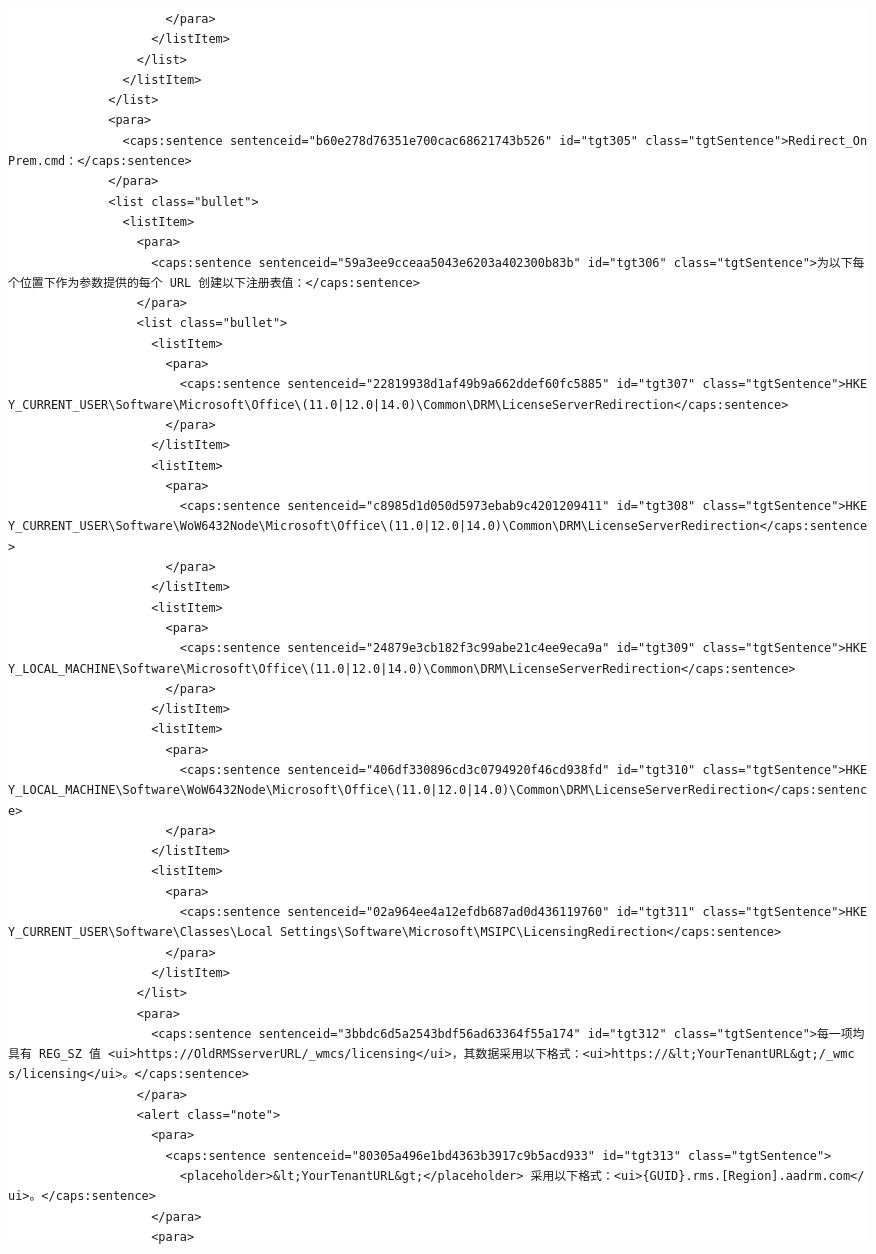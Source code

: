                           </para>
                        </listItem>
                      </list>
                    </listItem>
                  </list>
                  <para>
                    <caps:sentence sentenceid="b60e278d76351e700cac68621743b526" id="tgt305" class="tgtSentence">Redirect_OnPrem.cmd：</caps:sentence>
                  </para>
                  <list class="bullet">
                    <listItem>
                      <para>
                        <caps:sentence sentenceid="59a3ee9cceaa5043e6203a402300b83b" id="tgt306" class="tgtSentence">为以下每个位置下作为参数提供的每个 URL 创建以下注册表值：</caps:sentence>
                      </para>
                      <list class="bullet">
                        <listItem>
                          <para>
                            <caps:sentence sentenceid="22819938d1af49b9a662ddef60fc5885" id="tgt307" class="tgtSentence">HKEY_CURRENT_USER\Software\Microsoft\Office\(11.0|12.0|14.0)\Common\DRM\LicenseServerRedirection</caps:sentence>
                          </para>
                        </listItem>
                        <listItem>
                          <para>
                            <caps:sentence sentenceid="c8985d1d050d5973ebab9c4201209411" id="tgt308" class="tgtSentence">HKEY_CURRENT_USER\Software\WoW6432Node\Microsoft\Office\(11.0|12.0|14.0)\Common\DRM\LicenseServerRedirection</caps:sentence>
                          </para>
                        </listItem>
                        <listItem>
                          <para>
                            <caps:sentence sentenceid="24879e3cb182f3c99abe21c4ee9eca9a" id="tgt309" class="tgtSentence">HKEY_LOCAL_MACHINE\Software\Microsoft\Office\(11.0|12.0|14.0)\Common\DRM\LicenseServerRedirection</caps:sentence>
                          </para>
                        </listItem>
                        <listItem>
                          <para>
                            <caps:sentence sentenceid="406df330896cd3c0794920f46cd938fd" id="tgt310" class="tgtSentence">HKEY_LOCAL_MACHINE\Software\WoW6432Node\Microsoft\Office\(11.0|12.0|14.0)\Common\DRM\LicenseServerRedirection</caps:sentence>
                          </para>
                        </listItem>
                        <listItem>
                          <para>
                            <caps:sentence sentenceid="02a964ee4a12efdb687ad0d436119760" id="tgt311" class="tgtSentence">HKEY_CURRENT_USER\Software\Classes\Local Settings\Software\Microsoft\MSIPC\LicensingRedirection</caps:sentence>
                          </para>
                        </listItem>
                      </list>
                      <para>
                        <caps:sentence sentenceid="3bbdc6d5a2543bdf56ad63364f55a174" id="tgt312" class="tgtSentence">每一项均具有 REG_SZ 值 <ui>https://OldRMSserverURL/_wmcs/licensing</ui>，其数据采用以下格式：<ui>https://&lt;YourTenantURL&gt;/_wmcs/licensing</ui>。</caps:sentence>
                      </para>
                      <alert class="note">
                        <para>
                          <caps:sentence sentenceid="80305a496e1bd4363b3917c9b5acd933" id="tgt313" class="tgtSentence">
                            <placeholder>&lt;YourTenantURL&gt;</placeholder> 采用以下格式：<ui>{GUID}.rms.[Region].aadrm.com</ui>。</caps:sentence>
                        </para>
                        <para>
